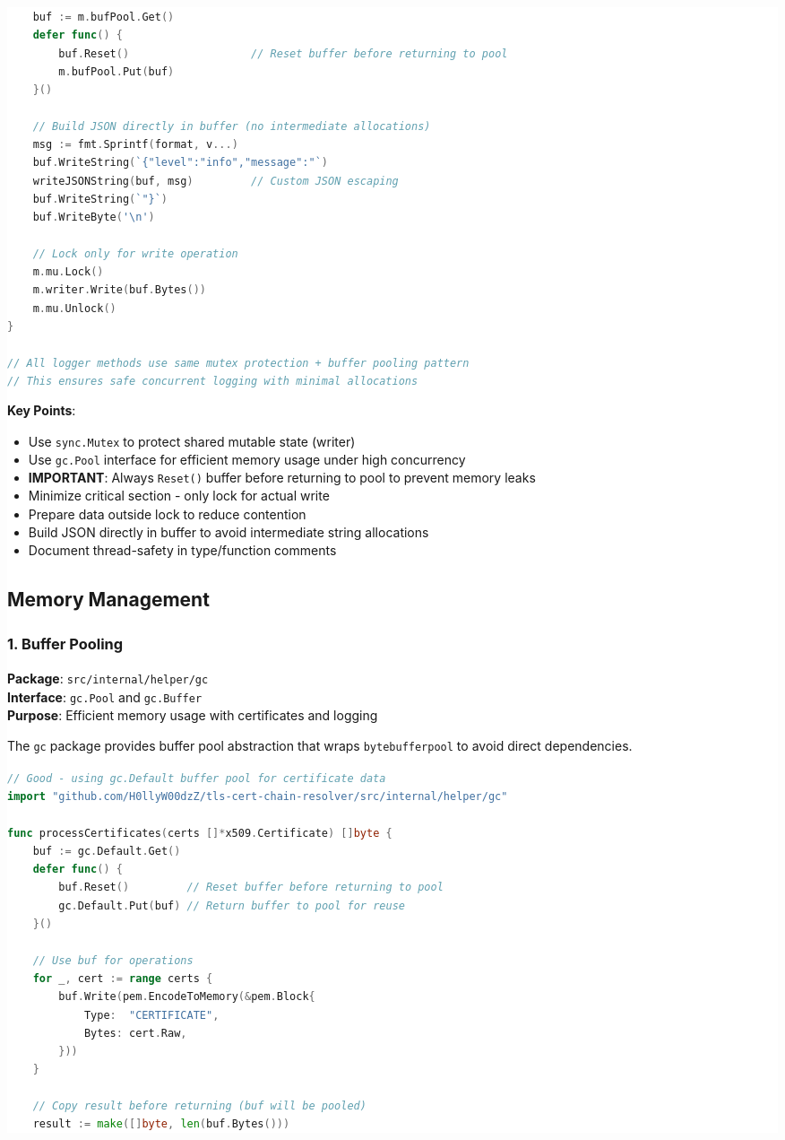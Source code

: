 ```go
    buf := m.bufPool.Get()
    defer func() {
        buf.Reset()                   // Reset buffer before returning to pool
        m.bufPool.Put(buf)
    }()
    
    // Build JSON directly in buffer (no intermediate allocations)
    msg := fmt.Sprintf(format, v...)
    buf.WriteString(`{"level":"info","message":"`)
    writeJSONString(buf, msg)         // Custom JSON escaping
    buf.WriteString(`"}`)
    buf.WriteByte('\n')
    
    // Lock only for write operation
    m.mu.Lock()
    m.writer.Write(buf.Bytes())
    m.mu.Unlock()
}

// All logger methods use same mutex protection + buffer pooling pattern
// This ensures safe concurrent logging with minimal allocations
```

**Key Points**:
- Use `sync.Mutex` to protect shared mutable state (writer)
- Use `gc.Pool` interface for efficient memory usage under high concurrency
- **IMPORTANT**: Always `Reset()` buffer before returning to pool to prevent memory leaks
- Minimize critical section - only lock for actual write
- Prepare data outside lock to reduce contention
- Build JSON directly in buffer to avoid intermediate string allocations
- Document thread-safety in type/function comments

## Memory Management

### 1. Buffer Pooling

**Package**: `src/internal/helper/gc`  
**Interface**: `gc.Pool` and `gc.Buffer`  
**Purpose**: Efficient memory usage with certificates and logging

The `gc` package provides buffer pool abstraction that wraps `bytebufferpool` to avoid direct dependencies.

```go
// Good - using gc.Default buffer pool for certificate data
import "github.com/H0llyW00dzZ/tls-cert-chain-resolver/src/internal/helper/gc"

func processCertificates(certs []*x509.Certificate) []byte {
    buf := gc.Default.Get()
    defer func() {
        buf.Reset()         // Reset buffer before returning to pool
        gc.Default.Put(buf) // Return buffer to pool for reuse
    }()
    
    // Use buf for operations
    for _, cert := range certs {
        buf.Write(pem.EncodeToMemory(&pem.Block{
            Type:  "CERTIFICATE",
            Bytes: cert.Raw,
        }))
    }
    
    // Copy result before returning (buf will be pooled)
    result := make([]byte, len(buf.Bytes()))
```